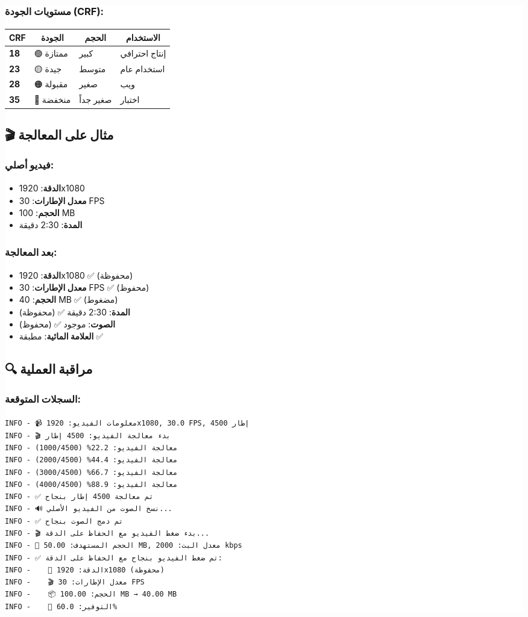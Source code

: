 ### **مستويات الجودة (CRF):**
| CRF | الجودة | الحجم | الاستخدام |
|-----|---------|---------|-----------|
| **18** | 🟢 ممتازة | كبير | إنتاج احترافي |
| **23** | 🟡 جيدة | متوسط | استخدام عام |
| **28** | 🟠 مقبولة | صغير | ويب |
| **35** | 🔴 منخفضة | صغير جداً | اختبار |

## 🎬 مثال على المعالجة

### **فيديو أصلي:**
- **الدقة**: 1920x1080
- **معدل الإطارات**: 30 FPS
- **الحجم**: 100 MB
- **المدة**: 2:30 دقيقة

### **بعد المعالجة:**
- **الدقة**: 1920x1080 ✅ (محفوظة)
- **معدل الإطارات**: 30 FPS ✅ (محفوظ)
- **الحجم**: 40 MB ✅ (مضغوط)
- **المدة**: 2:30 دقيقة ✅ (محفوظة)
- **الصوت**: موجود ✅ (محفوظ)
- **العلامة المائية**: مطبقة ✅

## 🔍 مراقبة العملية

### **السجلات المتوقعة:**
```
INFO - 📹 معلومات الفيديو: 1920x1080, 30.0 FPS, 4500 إطار
INFO - 🎬 بدء معالجة الفيديو: 4500 إطار
INFO - معالجة الفيديو: 22.2% (1000/4500)
INFO - معالجة الفيديو: 44.4% (2000/4500)
INFO - معالجة الفيديو: 66.7% (3000/4500)
INFO - معالجة الفيديو: 88.9% (4000/4500)
INFO - ✅ تم معالجة 4500 إطار بنجاح
INFO - 🔊 نسخ الصوت من الفيديو الأصلي...
INFO - ✅ تم دمج الصوت بنجاح
INFO - 🎬 بدء ضغط الفيديو مع الحفاظ على الدقة...
INFO - 🎯 الحجم المستهدف: 50.00 MB, معدل البت: 2000 kbps
INFO - ✅ تم ضغط الفيديو بنجاح مع الحفاظ على الدقة:
INFO -    📏 الدقة: 1920x1080 (محفوظة)
INFO -    🎬 معدل الإطارات: 30 FPS
INFO -    📦 الحجم: 100.00 MB → 40.00 MB
INFO -    💾 التوفير: 60.0%
```
